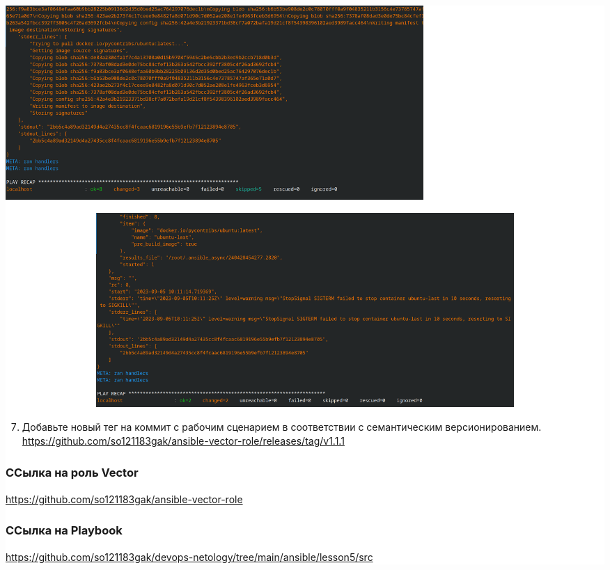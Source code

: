   <img width="600" height="" src="./assets/an_05_08.png">
</p>
<p align="center">
  <img width="600" height="" src="./assets/an_05_09.png">
</p>

7. Добавьте новый тег на коммит с рабочим сценарием в соответствии с семантическим версионированием.
https://github.com/so121183gak/ansible-vector-role/releases/tag/v1.1.1



### ССылка на роль Vector
https://github.com/so121183gak/ansible-vector-role

### ССылка на Playbook
https://github.com/so121183gak/devops-netology/tree/main/ansible/lesson5/src
